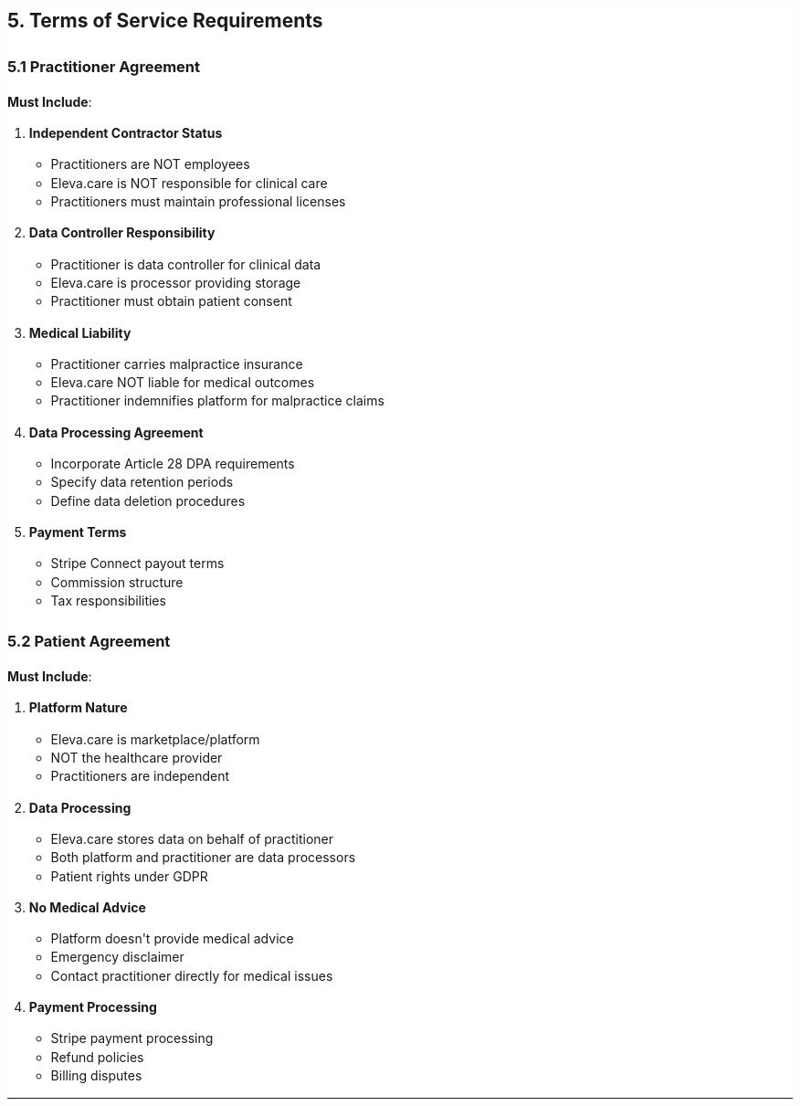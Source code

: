 
## 5. Terms of Service Requirements

### 5.1 Practitioner Agreement

**Must Include**:

1. **Independent Contractor Status**
   - Practitioners are NOT employees
   - Eleva.care is NOT responsible for clinical care
   - Practitioners must maintain professional licenses

2. **Data Controller Responsibility**
   - Practitioner is data controller for clinical data
   - Eleva.care is processor providing storage
   - Practitioner must obtain patient consent

3. **Medical Liability**
   - Practitioner carries malpractice insurance
   - Eleva.care NOT liable for medical outcomes
   - Practitioner indemnifies platform for malpractice claims

4. **Data Processing Agreement**
   - Incorporate Article 28 DPA requirements
   - Specify data retention periods
   - Define data deletion procedures

5. **Payment Terms**
   - Stripe Connect payout terms
   - Commission structure
   - Tax responsibilities

### 5.2 Patient Agreement

**Must Include**:

1. **Platform Nature**
   - Eleva.care is marketplace/platform
   - NOT the healthcare provider
   - Practitioners are independent

2. **Data Processing**
   - Eleva.care stores data on behalf of practitioner
   - Both platform and practitioner are data processors
   - Patient rights under GDPR

3. **No Medical Advice**
   - Platform doesn't provide medical advice
   - Emergency disclaimer
   - Contact practitioner directly for medical issues

4. **Payment Processing**
   - Stripe payment processing
   - Refund policies
   - Billing disputes

---
